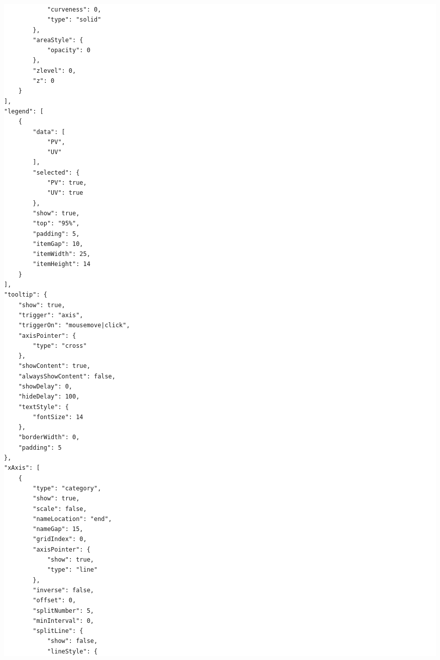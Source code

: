                "curveness": 0,
                "type": "solid"
            },
            "areaStyle": {
                "opacity": 0
            },
            "zlevel": 0,
            "z": 0
        }
    ],
    "legend": [
        {
            "data": [
                "PV",
                "UV"
            ],
            "selected": {
                "PV": true,
                "UV": true
            },
            "show": true,
            "top": "95%",
            "padding": 5,
            "itemGap": 10,
            "itemWidth": 25,
            "itemHeight": 14
        }
    ],
    "tooltip": {
        "show": true,
        "trigger": "axis",
        "triggerOn": "mousemove|click",
        "axisPointer": {
            "type": "cross"
        },
        "showContent": true,
        "alwaysShowContent": false,
        "showDelay": 0,
        "hideDelay": 100,
        "textStyle": {
            "fontSize": 14
        },
        "borderWidth": 0,
        "padding": 5
    },
    "xAxis": [
        {
            "type": "category",
            "show": true,
            "scale": false,
            "nameLocation": "end",
            "nameGap": 15,
            "gridIndex": 0,
            "axisPointer": {
                "show": true,
                "type": "line"
            },
            "inverse": false,
            "offset": 0,
            "splitNumber": 5,
            "minInterval": 0,
            "splitLine": {
                "show": false,
                "lineStyle": {